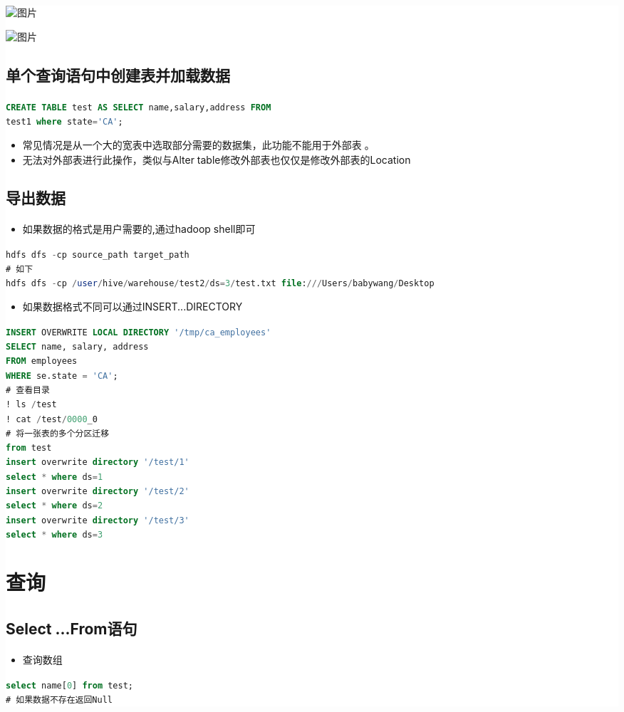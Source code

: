 ![图片](../img/动态分区属性.jpg)

![图片](../img/动态分区属性1.jpg)

## 单个查询语句中创建表并加载数据 

```sql
CREATE TABLE test AS SELECT name,salary,address FROM 
test1 where state='CA'; 
```

* 常见情况是从一个大的宽表中选取部分需要的数据集，此功能不能用于外部表 。 
* 无法对外部表进行此操作，类似与Alter table修改外部表也仅仅是修改外部表的Location 
## 导出数据 


* 如果数据的格式是用户需要的,通过hadoop shell即可 
```sql
hdfs dfs -cp source_path target_path 
# 如下 
hdfs dfs -cp /user/hive/warehouse/test2/ds=3/test.txt file:///Users/babywang/Desktop 
```

* 如果数据格式不同可以通过INSERT...DIRECTORY 
```sql
INSERT OVERWRITE LOCAL DIRECTORY '/tmp/ca_employees' 
SELECT name, salary, address 
FROM employees 
WHERE se.state = 'CA'; 
# 查看目录 
! ls /test 
! cat /test/0000_0 
# 将一张表的多个分区迁移 
from test 
insert overwrite directory '/test/1' 
select * where ds=1 
insert overwrite directory '/test/2' 
select * where ds=2 
insert overwrite directory '/test/3' 
select * where ds=3 
```
# 查询 

## Select ...From语句 


* 查询数组 
```sql
select name[0] from test; 
# 如果数据不存在返回Null 
```
